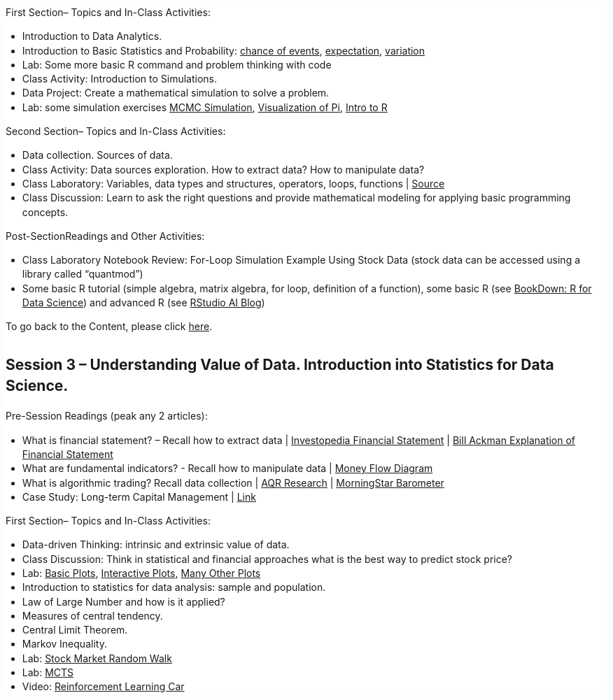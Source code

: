 First Section– Topics and In-Class Activities:
- Introduction to Data Analytics.
- Introduction to Basic Statistics and Probability: [chance of events](https://seeing-theory.brown.edu/basic-probability/index.html), [expectation](https://seeing-theory.brown.edu/basic-probability/index.html), [variation](https://seeing-theory.brown.edu/basic-probability/index.html)
- Lab: Some more basic R command and problem thinking with code
- Class Activity: Introduction to Simulations.
- Data Project: Create a mathematical simulation to solve a problem.
- Lab: some simulation exercises [MCMC Simulation](https://github.com/yiqiao-yin/YinsCapital/blob/master/R/MCMC_Simulation.R), [Visualization of Pi](https://github.com/yiqiao-yin/Introduction-to-Machine-Learning-Big-Data-and-Application/blob/main/scripts/R/2021Spring/topic3_VisualizePi.R), [Intro to R](https://github.com/yiqiao-yin/intro_statistics_R)

Second Section– Topics and In-Class Activities:
- Data collection. Sources of data. 
- Class Activity: Data sources exploration. How to extract data? How to manipulate data?
- Class Laboratory: Variables, data types and structures, operators, loops, functions | [Source](https://bookdown.org/rdpeng/rprogdatascience/)
- Class Discussion: Learn to ask the right questions and provide mathematical modeling for applying basic programming concepts.

Post-SectionReadings and Other Activities:
- Class Laboratory Notebook Review: For-Loop Simulation Example Using Stock Data (stock data can be accessed using a library called “quantmod”)
- Some basic R tutorial (simple algebra, matrix algebra, for loop, definition of a function), some basic R (see [BookDown: R for Data Science](https://bookdown.org/rdpeng/rprogdatascience/)) and advanced R (see [RStudio AI Blog](https://blogs.rstudio.com/ai/))

To go back to the Content, please click [here](https://github.com/yiqiao-yin/Introduction-to-Machine-Learning-Big-Data-and-Application/blob/main/docs/big-data-machine-learning/Syllabus.md#content).

## Session 3 – Understanding Value of Data. Introduction into Statistics for Data Science.

Pre-Session Readings (peak any 2 articles):
- What is financial statement? – Recall how to extract data | [Investopedia Financial Statement](https://www.investopedia.com/terms/f/financial-statements.asp) | [Bill Ackman Explanation of Financial Statement](https://www.businessinsider.com/bill-ackman-on-basics-of-finance-and-investing-2015-3)
- What are fundamental indicators? - Recall how to manipulate data | [Money Flow Diagram](https://github.com/yiqiao-yin/Introduction-to-Machine-Learning-Big-Data-and-Application/blob/main/pics/relations-between-financial-statement-example.jpg)
- What is algorithmic trading? Recall data collection | [AQR Research](https://www.aqr.com/Insights/Research) | [MorningStar Barometer](https://www.morningstar.com/)
- Case Study: Long-term Capital Management | [Link](https://en.wikipedia.org/wiki/Long-Term_Capital_Management) 

First Section– Topics and In-Class Activities:
- Data-driven Thinking: intrinsic and extrinsic value of data.
- Class Discussion: Think in statistical and financial approaches what is the best way to predict stock price?
- Lab: [Basic Plots](https://github.com/yiqiao-yin/YinsCapital/blob/master/R/Overview_Plot.R), [Interactive Plots](https://github.com/yiqiao-yin/YinsCapital/blob/master/R/Basic_Plot.R), [Many Other Plots](https://github.com/yiqiao-yin/YinsCapital/blob/master/R/AutoViz_Portfolio.R)
- Introduction to statistics for data analysis: sample and population. 
- Law of Large Number and how is it applied?
- Measures of central tendency.
- Central Limit Theorem.
- Markov Inequality.
- Lab: [Stock Market Random Walk](https://github.com/yiqiao-yin/Communicating-Statistics/blob/master/script/market_cap_ret_paths_bm.R)
- Lab: [MCTS](https://github.com/yiqiao-yin/Communicating-Statistics/blob/master/script/mc_sim_tree_search.R)
- Video: [Reinforcement Learning Car](https://www.youtube.com/watch?v=Aut32pR5PQA)
